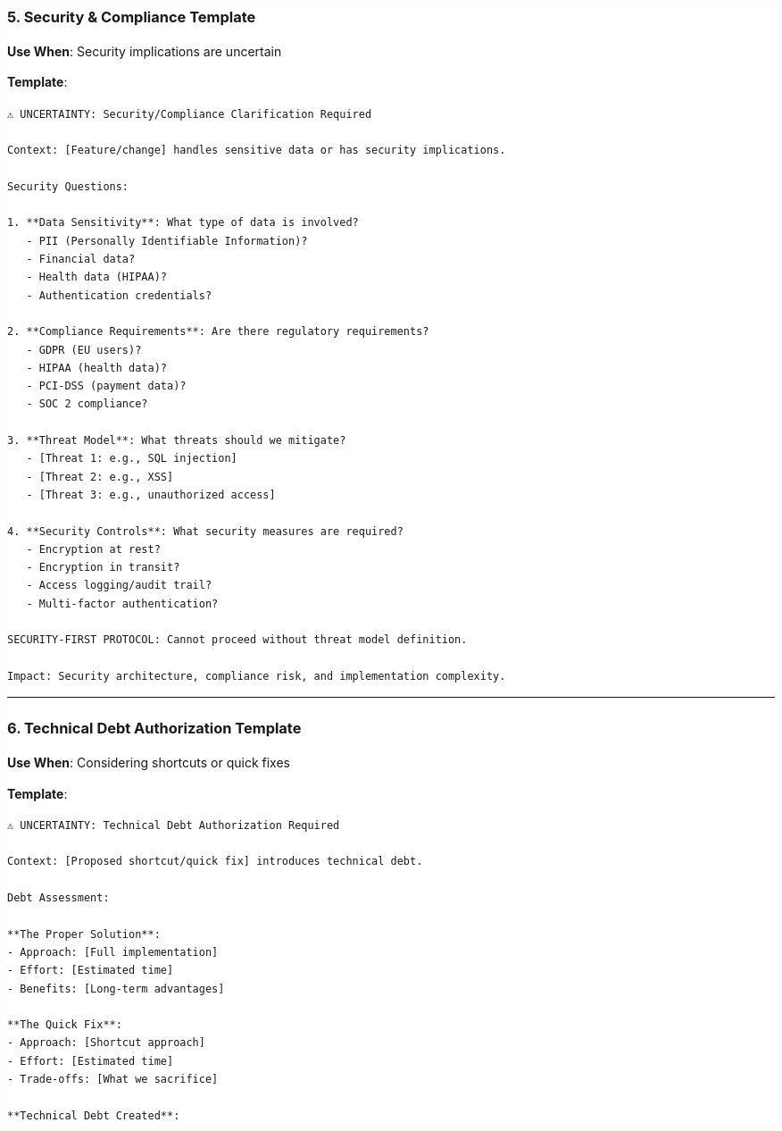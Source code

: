 
### 5. Security & Compliance Template

**Use When**: Security implications are uncertain

**Template**:
```
⚠️ UNCERTAINTY: Security/Compliance Clarification Required

Context: [Feature/change] handles sensitive data or has security implications.

Security Questions:

1. **Data Sensitivity**: What type of data is involved?
   - PII (Personally Identifiable Information)?
   - Financial data?
   - Health data (HIPAA)?
   - Authentication credentials?

2. **Compliance Requirements**: Are there regulatory requirements?
   - GDPR (EU users)?
   - HIPAA (health data)?
   - PCI-DSS (payment data)?
   - SOC 2 compliance?

3. **Threat Model**: What threats should we mitigate?
   - [Threat 1: e.g., SQL injection]
   - [Threat 2: e.g., XSS]
   - [Threat 3: e.g., unauthorized access]

4. **Security Controls**: What security measures are required?
   - Encryption at rest?
   - Encryption in transit?
   - Access logging/audit trail?
   - Multi-factor authentication?

SECURITY-FIRST PROTOCOL: Cannot proceed without threat model definition.

Impact: Security architecture, compliance risk, and implementation complexity.
```

---

### 6. Technical Debt Authorization Template

**Use When**: Considering shortcuts or quick fixes

**Template**:
```
⚠️ UNCERTAINTY: Technical Debt Authorization Required

Context: [Proposed shortcut/quick fix] introduces technical debt.

Debt Assessment:

**The Proper Solution**:
- Approach: [Full implementation]
- Effort: [Estimated time]
- Benefits: [Long-term advantages]

**The Quick Fix**:
- Approach: [Shortcut approach]
- Effort: [Estimated time]
- Trade-offs: [What we sacrifice]

**Technical Debt Created**:
```